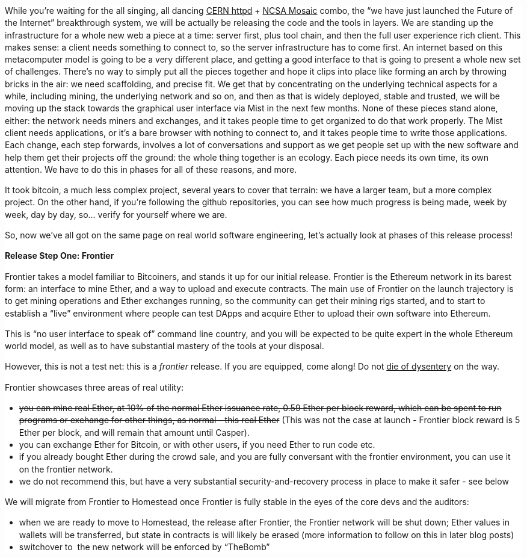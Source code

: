 While you’re waiting for the all singing, all dancing <a href="https://en.wikipedia.org/wiki/CERN_httpd">CERN httpd</a> + <a href="https://en.wikipedia.org/wiki/Mosaic_%28web_browser%29">NCSA Mosaic</a> combo, the “we have just launched the Future of the Internet” breakthrough system, we will be actually be releasing the code and the tools in layers. We are standing up the infrastructure for a whole new web a piece at a time: server first, plus tool chain, and then the full user experience rich client. This makes sense: a client needs something to connect to, so the server infrastructure has to come first. An internet based on this metacomputer model is going to be a very different place, and getting a good interface to that is going to present a whole new set of challenges. There’s no way to simply put all the pieces together and hope it clips into place like forming an arch by throwing bricks in the air: we need scaffolding, and precise fit. We get that by concentrating on the underlying technical aspects for a while, including mining, the underlying network and so on, and then as that is widely deployed, stable and trusted, we will be moving up the stack towards the graphical user interface via Mist in the next few months. None of these pieces stand alone, either: the network needs miners and exchanges, and it takes people time to get organized to do that work properly. The Mist client needs applications, or it’s a bare browser with nothing to connect to, and it takes people time to write those applications. Each change, each step forwards, involves a lot of conversations and support as we get people set up with the new software and help them get their projects off the ground: the whole thing together is an ecology. Each piece needs its own time, its own attention. We have to do this in phases for all of these reasons, and more.<strong><strong> </strong></strong>

It took bitcoin, a much less complex project, several years to cover that terrain: we have a larger team, but a more complex project. On the other hand, if you’re following the github repositories, you can see how much progress is being made, week by week, day by day, so... verify for yourself where we are.

So, now we’ve all got on the same page on real world software engineering, let’s actually look at phases of this release process!

<b>Release Step One: Frontier</b>

Frontier takes a model familiar to Bitcoiners, and stands it up for our initial release. Frontier is the Ethereum network in its barest form: an interface to mine Ether, and a way to upload and execute contracts. The main use of Frontier on the launch trajectory is to get mining operations and Ether exchanges running, so the community can get their mining rigs started, and to start to establish a “live” environment where people can test DApps and acquire Ether to upload their own software into Ethereum.

This is “no user interface to speak of” command line country, and you will be expected to be quite expert in the whole Ethereum world model, as well as to have substantial mastery of the tools at your disposal.

However, this is not a test net: this is a <i>frontier</i> release. If you are equipped, come along! Do not <a href="https://www.google.co.uk/search?q=you+have+died+of+dysentery%22&amp;source=lnms&amp;tbm=isch">die of dysentery</a> on the way.

Frontier showcases three areas of real utility:
<ul>
	<li><del>you can mine real Ether, at 10% of the normal Ether issuance rate, 0.59 Ether per block reward, which can be spent to run programs or exchange for other things, as normal - this real Ether</del> (This was not the case at launch - Frontier block reward is 5 Ether per block, and will remain that amount until Casper).</li>
	<li>you can exchange Ether for Bitcoin, or with other users, if you need Ether to run code etc.</li>
	<li>if you already bought Ether during the crowd sale, and you are fully conversant with the frontier environment, you can use it on the frontier network.</li>
	<li>we do not recommend this, but have a very substantial security-and-recovery process in place to make it safer - see below<strong><strong> </strong></strong></li>
</ul>
We will migrate from Frontier to Homestead once Frontier is fully stable in the eyes of the core devs and the auditors:
<ul>
	<li>when we are ready to move to Homestead, the release after Frontier, the Frontier network will be shut down; Ether values in wallets will be transferred, but state in contracts is will likely be erased (more information to follow on this in later blog posts)</li>
	<li>switchover to  the new network will be enforced by “TheBomb”</li>
</ul>